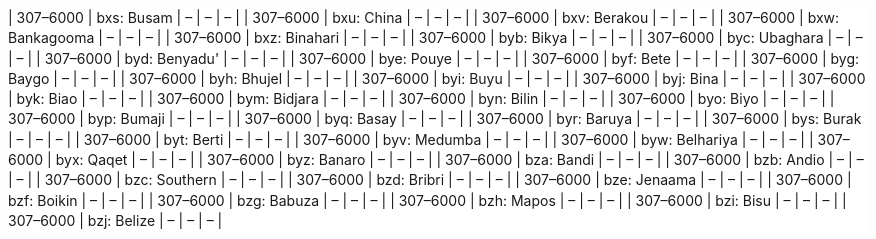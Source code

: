 | 307–6000 | bxs: Busam | – | – | – |
| 307–6000 | bxu: China | – | – | – |
| 307–6000 | bxv: Berakou | – | – | – |
| 307–6000 | bxw: Bankagooma | – | – | – |
| 307–6000 | bxz: Binahari | – | – | – |
| 307–6000 | byb: Bikya | – | – | – |
| 307–6000 | byc: Ubaghara | – | – | – |
| 307–6000 | byd: Benyadu' | – | – | – |
| 307–6000 | bye: Pouye | – | – | – |
| 307–6000 | byf: Bete | – | – | – |
| 307–6000 | byg: Baygo | – | – | – |
| 307–6000 | byh: Bhujel | – | – | – |
| 307–6000 | byi: Buyu | – | – | – |
| 307–6000 | byj: Bina | – | – | – |
| 307–6000 | byk: Biao | – | – | – |
| 307–6000 | bym: Bidjara | – | – | – |
| 307–6000 | byn: Bilin | – | – | – |
| 307–6000 | byo: Biyo | – | – | – |
| 307–6000 | byp: Bumaji | – | – | – |
| 307–6000 | byq: Basay | – | – | – |
| 307–6000 | byr: Baruya | – | – | – |
| 307–6000 | bys: Burak | – | – | – |
| 307–6000 | byt: Berti | – | – | – |
| 307–6000 | byv: Medumba | – | – | – |
| 307–6000 | byw: Belhariya | – | – | – |
| 307–6000 | byx: Qaqet | – | – | – |
| 307–6000 | byz: Banaro | – | – | – |
| 307–6000 | bza: Bandi | – | – | – |
| 307–6000 | bzb: Andio | – | – | – |
| 307–6000 | bzc: Southern | – | – | – |
| 307–6000 | bzd: Bribri | – | – | – |
| 307–6000 | bze: Jenaama | – | – | – |
| 307–6000 | bzf: Boikin | – | – | – |
| 307–6000 | bzg: Babuza | – | – | – |
| 307–6000 | bzh: Mapos | – | – | – |
| 307–6000 | bzi: Bisu | – | – | – |
| 307–6000 | bzj: Belize | – | – | – |